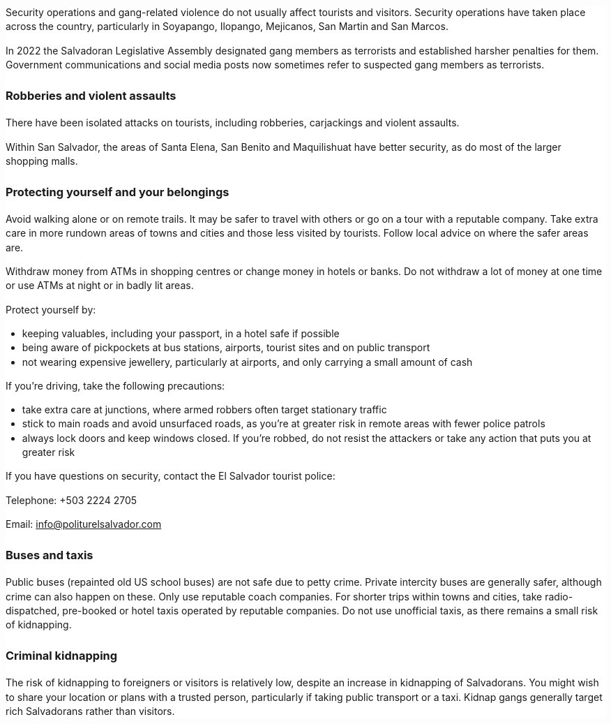 Security operations and gang-related violence do not usually affect tourists and visitors. Security operations have taken place across the country, particularly in Soyapango, Ilopango, Mejicanos, San Martin and San Marcos.

In 2022 the Salvadoran Legislative Assembly designated gang members as terrorists and established harsher penalties for them. Government communications and social media posts now sometimes refer to suspected gang members as terrorists.

### Robberies and violent assaults

There have been isolated attacks on tourists, including robberies, carjackings and violent assaults.

Within San Salvador, the areas of Santa Elena, San Benito and Maquilishuat have better security, as do most of the larger shopping malls.

### Protecting yourself and your belongings

Avoid walking alone or on remote trails. It may be safer to travel with others or go on a tour with a reputable company. Take extra care in more rundown areas of towns and cities and those less visited by tourists. Follow local advice on where the safer areas are.

Withdraw money from ATMs in shopping centres or change money in hotels or banks. Do not withdraw a lot of money at one time or use ATMs at night or in badly lit areas.

Protect yourself by:

* keeping valuables, including your passport, in a hotel safe if possible
* being aware of pickpockets at bus stations, airports, tourist sites and on public transport
* not wearing expensive jewellery, particularly at airports, and only carrying a small amount of cash

If you’re driving, take the following precautions:

* take extra care at junctions, where armed robbers often target stationary traffic
* stick to main roads and avoid unsurfaced roads, as you’re at greater risk in remote areas with fewer police patrols
* always lock doors and keep windows closed. If you’re robbed, do not resist the attackers or take any action that puts you at greater risk

If you have questions on security, contact the El Salvador tourist police:

Telephone: +503 2224 2705

Email: [info@politurelsalvador.com](mailto:info@politurelsalvador.com)

### Buses and taxis

Public buses (repainted old US school buses) are not safe due to petty crime. Private intercity buses are generally safer, although crime can also happen on these. Only use reputable coach companies. For shorter trips within towns and cities, take radio-dispatched, pre-booked or hotel taxis operated by reputable companies. Do not use unofficial taxis, as there remains a small risk of kidnapping.

### Criminal kidnapping

The risk of kidnapping to foreigners or visitors is relatively low, despite an increase in kidnapping of Salvadorans. You might wish to share your location or plans with a trusted person, particularly if taking public transport or a taxi. Kidnap gangs generally target rich Salvadorans rather than visitors.
